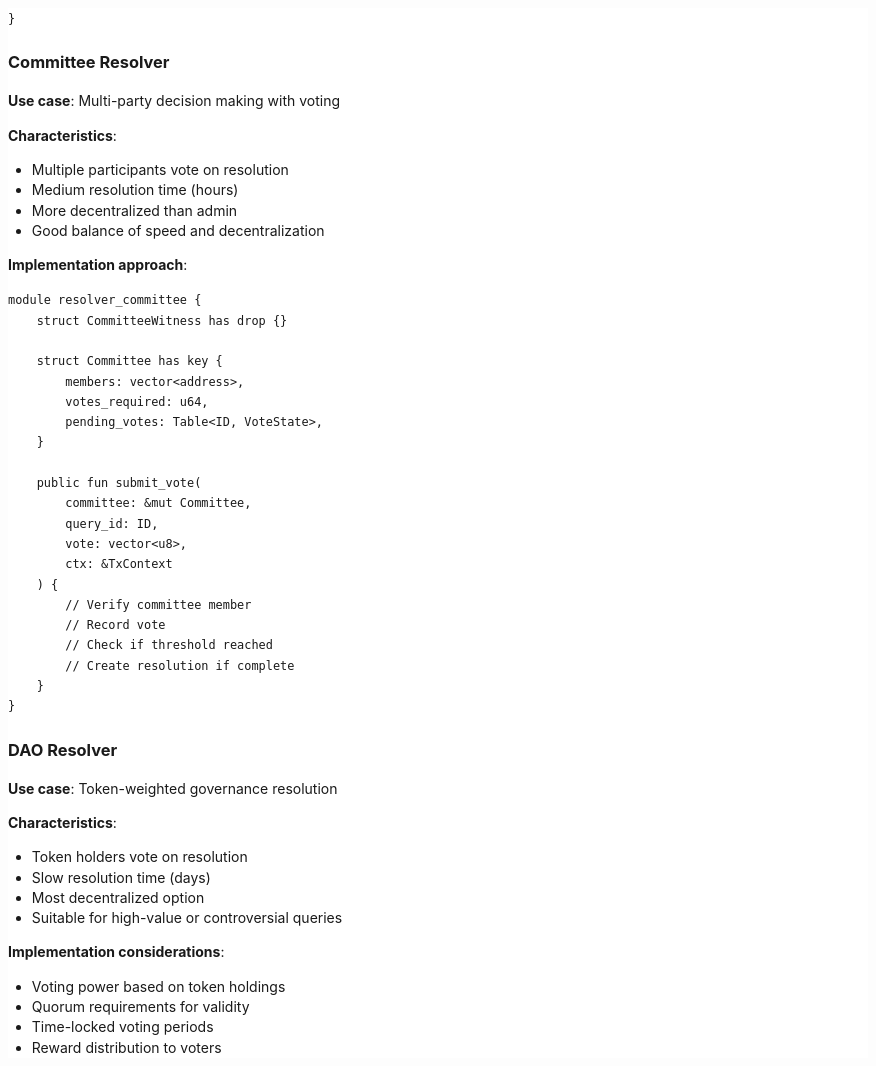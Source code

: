 ```move
}
```

### Committee Resolver

**Use case**: Multi-party decision making with voting

**Characteristics**:
- Multiple participants vote on resolution
- Medium resolution time (hours)
- More decentralized than admin
- Good balance of speed and decentralization

**Implementation approach**:
```move
module resolver_committee {
    struct CommitteeWitness has drop {}
    
    struct Committee has key {
        members: vector<address>,
        votes_required: u64,
        pending_votes: Table<ID, VoteState>,
    }
    
    public fun submit_vote(
        committee: &mut Committee,
        query_id: ID,
        vote: vector<u8>,
        ctx: &TxContext
    ) {
        // Verify committee member
        // Record vote
        // Check if threshold reached
        // Create resolution if complete
    }
}
```

### DAO Resolver

**Use case**: Token-weighted governance resolution

**Characteristics**:
- Token holders vote on resolution
- Slow resolution time (days)
- Most decentralized option
- Suitable for high-value or controversial queries

**Implementation considerations**:
- Voting power based on token holdings
- Quorum requirements for validity
- Time-locked voting periods
- Reward distribution to voters
